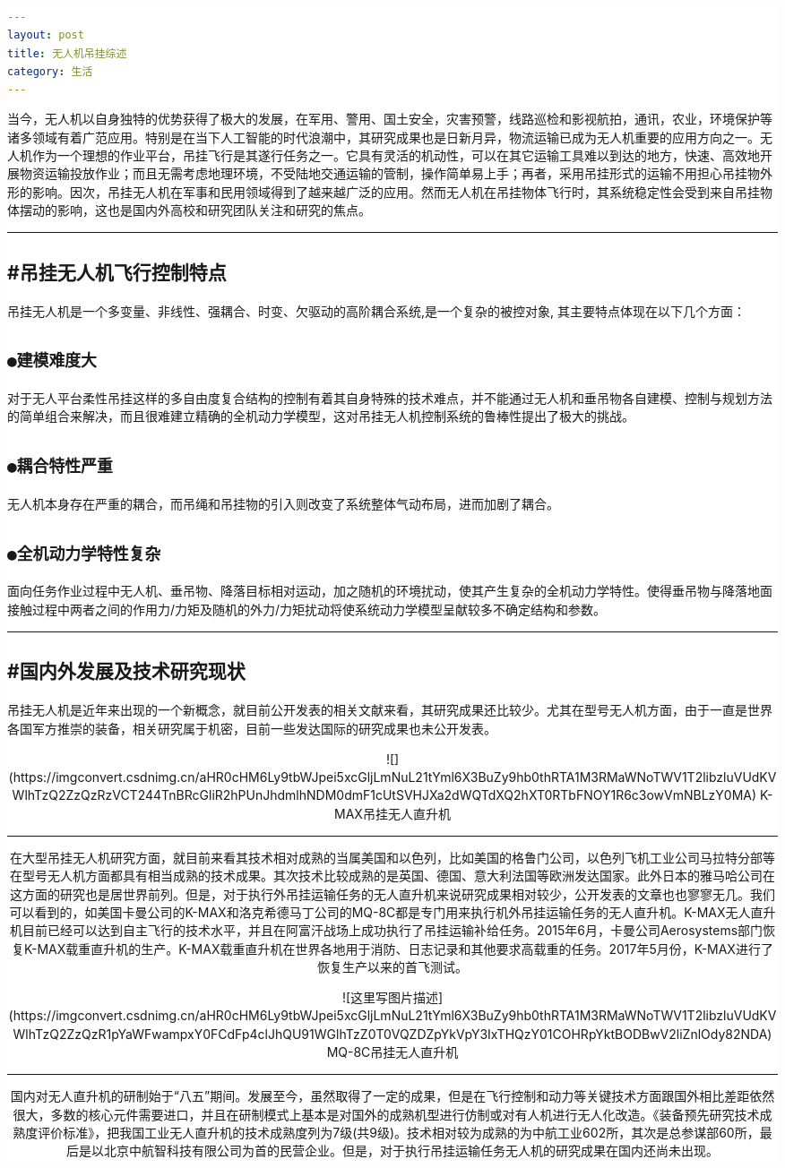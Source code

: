 ```yaml
---
layout: post
title: 无人机吊挂综述
category: 生活
---
```


当今，无人机以自身独特的优势获得了极大的发展，在军用、警用、国土安全，灾害预警，线路巡检和影视航拍，通讯，农业，环境保护等诸多领域有着广范应用。特别是在当下人工智能的时代浪潮中，其研究成果也是日新月异，物流运输已成为无人机重要的应用方向之一。无人机作为一个理想的作业平台，吊挂飞行是其遂行任务之一。它具有灵活的机动性，可以在其它运输工具难以到达的地方，快速、高效地开展物资运输投放作业；而且无需考虑地理环境，不受陆地交通运输的管制，操作简单易上手；再者，采用吊挂形式的运输不用担心吊挂物外形的影响。因次，吊挂无人机在军事和民用领域得到了越来越广泛的应用。然而无人机在吊挂物体飞行时，其系统稳定性会受到来自吊挂物体摆动的影响，这也是国内外高校和研究团队关注和研究的焦点。

----------
#吊挂无人机飞行控制特点
-----
吊挂无人机是一个多变量、非线性、强耦合、时变、欠驱动的高阶耦合系统,是一个复杂的被控对象, 其主要特点体现在以下几个方面：
## `●建模难度大` 
对于无人平台柔性吊挂这样的多自由度复合结构的控制有着其自身特殊的技术难点，并不能通过无人机和垂吊物各自建模、控制与规划方法的简单组合来解决，而且很难建立精确的全机动力学模型，这对吊挂无人机控制系统的鲁棒性提出了极大的挑战。
## `●耦合特性严重` 
无人机本身存在严重的耦合，而吊绳和吊挂物的引入则改变了系统整体气动布局，进而加剧了耦合。
## `●全机动力学特性复杂` 
面向任务作业过程中无人机、垂吊物、降落目标相对运动，加之随机的环境扰动，使其产生复杂的全机动力学特性。使得垂吊物与降落地面接触过程中两者之间的作用力/力矩及随机的外力/力矩扰动将使系统动力学模型呈献较多不确定结构和参数。 

----------
#国内外发展及技术研究现状 
----------
吊挂无人机是近年来出现的一个新概念，就目前公开发表的相关文献来看，其研究成果还比较少。尤其在型号无人机方面，由于一直是世界各国军方推崇的装备，相关研究属于机密，目前一些发达国际的研究成果也未公开发表。
<div align=center> 
 ![](https://imgconvert.csdnimg.cn/aHR0cHM6Ly9tbWJpei5xcGljLmNuL21tYml6X3BuZy9hb0thRTA1M3RMaWNoTWV1T2libzluVUdKVWlhTzQ2ZzQzRzVCT244TnBRcGliR2hPUnJhdmlhNDM0dmF1cUtSVHJXa2dWQTdXQ2hXT0RTbFNOY1R6c3owVmNBLzY0MA)  
K-MAX吊挂无人直升机
                             
----------
在大型吊挂无人机研究方面，就目前来看其技术相对成熟的当属美国和以色列，比如美国的格鲁门公司，以色列飞机工业公司马拉特分部等在型号无人机方面都具有相当成熟的技术成果。其次技术比较成熟的是英国、德国、意大利法国等欧洲发达国家。此外日本的雅马哈公司在这方面的研究也是居世界前列。但是，对于执行外吊挂运输任务的无人直升机来说研究成果相对较少，公开发表的文章也也寥寥无几。我们可以看到的，如美国卡曼公司的K-MAX和洛克希德马丁公司的MQ-8C都是专门用来执行机外吊挂运输任务的无人直升机。K-MAX无人直升机目前已经可以达到自主飞行的技术水平，并且在阿富汗战场上成功执行了吊挂运输补给任务。2015年6月，卡曼公司Aerosystems部门恢复K-MAX载重直升机的生产。K-MAX载重直升机在世界各地用于消防、日志记录和其他要求高载重的任务。2017年5月份，K-MAX进行了恢复生产以来的首飞测试。
<div align=center>  
![这里写图片描述](https://imgconvert.csdnimg.cn/aHR0cHM6Ly9tbWJpei5xcGljLmNuL21tYml6X3BuZy9hb0thRTA1M3RMaWNoTWV1T2libzluVUdKVWlhTzQ2ZzQzR1pYaWFwampxY0FCdFp4clJhQU91WGlhTzZ0T0VQZDZpYkVpY3IxTHQzY01COHRpYktBODBwV2liZnlOdy82NDA)
MQ-8C吊挂无人直升机


----------
国内对无人直升机的研制始于“八五”期间。发展至今，虽然取得了一定的成果，但是在飞行控制和动力等关键技术方面跟国外相比差距依然很大，多数的核心元件需要进口，并且在研制模式上基本是对国外的成熟机型进行仿制或对有人机进行无人化改造。《装备预先研究技术成熟度评价标准》，把我国工业无人直升机的技术成熟度列为7级(共9级)。技术相对较为成熟的为中航工业602所，其次是总参谋部60所，最后是以北京中航智科技有限公司为首的民营企业。但是，对于执行吊挂运输任务无人机的研究成果在国内还尚未出现。
